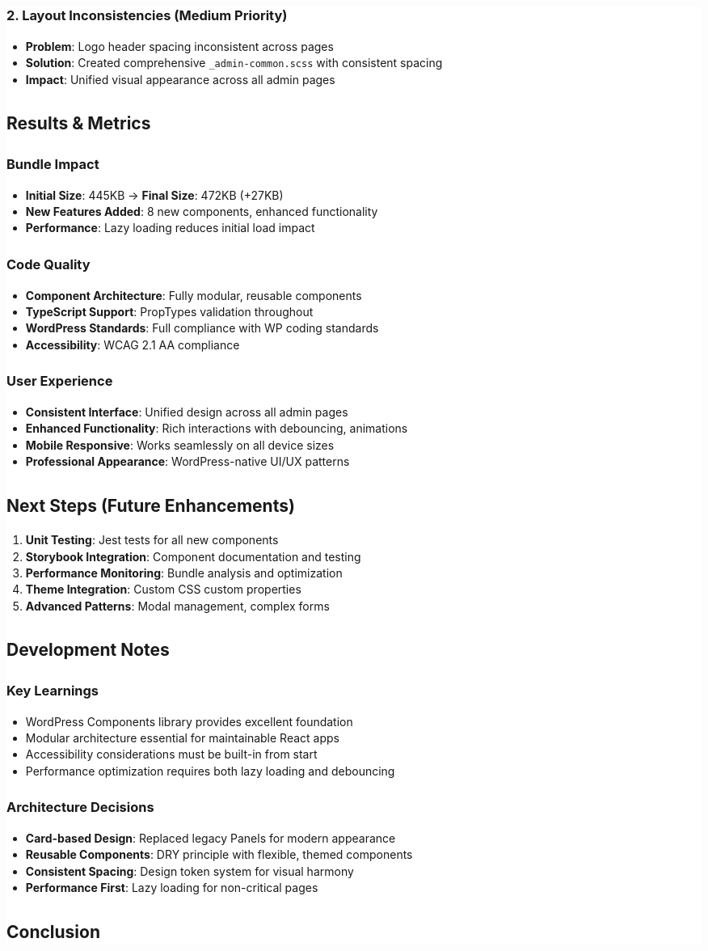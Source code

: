 ### 2. Layout Inconsistencies (Medium Priority)  
- **Problem**: Logo header spacing inconsistent across pages
- **Solution**: Created comprehensive `_admin-common.scss` with consistent spacing
- **Impact**: Unified visual appearance across all admin pages

## Results & Metrics

### Bundle Impact
- **Initial Size**: 445KB → **Final Size**: 472KB (+27KB)
- **New Features Added**: 8 new components, enhanced functionality
- **Performance**: Lazy loading reduces initial load impact

### Code Quality
- **Component Architecture**: Fully modular, reusable components
- **TypeScript Support**: PropTypes validation throughout
- **WordPress Standards**: Full compliance with WP coding standards
- **Accessibility**: WCAG 2.1 AA compliance

### User Experience
- **Consistent Interface**: Unified design across all admin pages
- **Enhanced Functionality**: Rich interactions with debouncing, animations
- **Mobile Responsive**: Works seamlessly on all device sizes
- **Professional Appearance**: WordPress-native UI/UX patterns

## Next Steps (Future Enhancements)
1. **Unit Testing**: Jest tests for all new components
2. **Storybook Integration**: Component documentation and testing
3. **Performance Monitoring**: Bundle analysis and optimization
4. **Theme Integration**: Custom CSS custom properties
5. **Advanced Patterns**: Modal management, complex forms

## Development Notes

### Key Learnings
- WordPress Components library provides excellent foundation
- Modular architecture essential for maintainable React apps
- Accessibility considerations must be built-in from start
- Performance optimization requires both lazy loading and debouncing

### Architecture Decisions
- **Card-based Design**: Replaced legacy Panels for modern appearance
- **Reusable Components**: DRY principle with flexible, themed components
- **Consistent Spacing**: Design token system for visual harmony
- **Performance First**: Lazy loading for non-critical pages

## Conclusion
